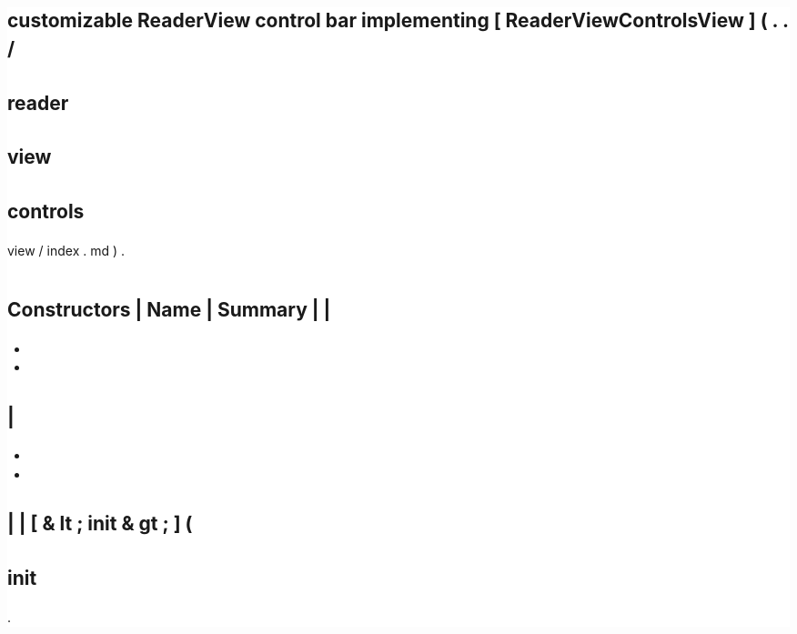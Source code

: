 customizable
ReaderView
control
bar
implementing
[
ReaderViewControlsView
]
(
.
.
/
-
reader
-
view
-
controls
-
view
/
index
.
md
)
.
#
#
#
Constructors
|
Name
|
Summary
|
|
-
-
-
|
-
-
-
|
|
[
&
lt
;
init
&
gt
;
]
(
-
init
-
.